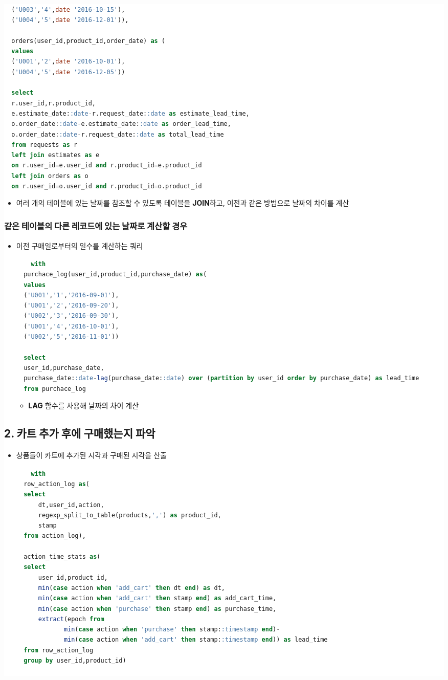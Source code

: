   ```sql
	('U003','4',date '2016-10-15'),
	('U004','5',date '2016-12-01')),
	
	orders(user_id,product_id,order_date) as (
	values
	('U001','2',date '2016-10-01'),
	('U004','5',date '2016-12-05'))
	
	select
	r.user_id,r.product_id,
	e.estimate_date::date-r.request_date::date as estimate_lead_time,
	o.order_date::date-e.estimate_date::date as order_lead_time,
	o.order_date::date-r.request_date::date as total_lead_time
	from requests as r
	left join estimates as e
	on r.user_id=e.user_id and r.product_id=e.product_id
	left join orders as o
	on r.user_id=o.user_id and r.product_id=o.product_id
  ```
  * 여러 개의 테이블에 있는 날짜를 참조할 수 있도록 테이블을 **JOIN**하고, 이전과 같은 방법으로 날짜의 차이를 계산
### 같은 테이블의 다른 레코드에 있는 날짜로 계산할 경우
* 이전 구매일로부터의 일수를 계산하는 쿼리
  ```sql
	  with
	purchace_log(user_id,product_id,purchase_date) as(
	values
	('U001','1','2016-09-01'),
	('U001','2','2016-09-20'),
	('U002','3','2016-09-30'),
	('U001','4','2016-10-01'),
	('U002','5','2016-11-01'))
	
	select
	user_id,purchase_date,
	purchase_date::date-lag(purchase_date::date) over (partition by user_id order by purchase_date) as lead_time
	from purchace_log
  ```
  * **LAG** 함수를 사용해 날짜의 차이 계산
## 2. 카트 추가 후에 구매했는지 파악
* 상품들이 카트에 추가된 시각과 구매된 시각을 산출
  ```sql
	  with 
	row_action_log as(
	select
		dt,user_id,action,
		regexp_split_to_table(products,',') as product_id,
		stamp
	from action_log),
	
	action_time_stats as(
	select
		user_id,product_id,
		min(case action when 'add_cart' then dt end) as dt,
		min(case action when 'add_cart' then stamp end) as add_cart_time,
		min(case action when 'purchase' then stamp end) as purchase_time,
		extract(epoch from
			   min(case action when 'purchase' then stamp::timestamp end)-
			   min(case action when 'add_cart' then stamp::timestamp end)) as lead_time
	from row_action_log
	group by user_id,product_id)
	
  ```
